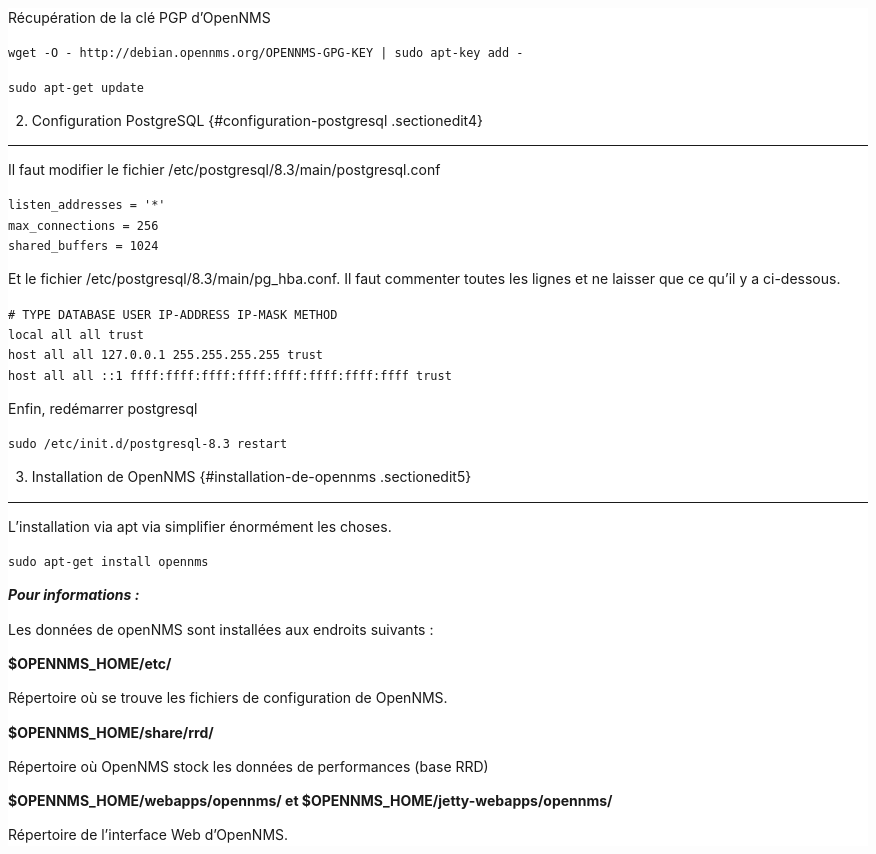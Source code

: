 Récupération de la clé PGP d’OpenNMS

~~~~ {.code}
wget -O - http://debian.opennms.org/OPENNMS-GPG-KEY | sudo apt-key add -
~~~~

~~~~ {.code}
sudo apt-get update
~~~~

2. Configuration PostgreSQL {#configuration-postgresql .sectionedit4}
---------------------------

Il faut modifier le fichier /etc/postgresql/8.3/main/postgresql.conf

~~~~ {.code}
listen_addresses = '*'
max_connections = 256
shared_buffers = 1024
~~~~

Et le fichier /etc/postgresql/8.3/main/pg\_hba.conf. Il faut commenter
toutes les lignes et ne laisser que ce qu’il y a ci-dessous.

~~~~ {.code}
# TYPE DATABASE USER IP-ADDRESS IP-MASK METHOD
local all all trust
host all all 127.0.0.1 255.255.255.255 trust
host all all ::1 ffff:ffff:ffff:ffff:ffff:ffff:ffff:ffff trust
~~~~

Enfin, redémarrer postgresql

~~~~ {.code}
sudo /etc/init.d/postgresql-8.3 restart
~~~~

3. Installation de OpenNMS {#installation-de-opennms .sectionedit5}
--------------------------

L’installation via apt via simplifier énormément les choses.

~~~~ {.code}
sudo apt-get install opennms
~~~~

***Pour informations :***

Les données de openNMS sont installées aux endroits suivants :

**\$OPENNMS\_HOME/etc/**

Répertoire où se trouve les fichiers de configuration de OpenNMS.

**\$OPENNMS\_HOME/share/rrd/**

Répertoire où OpenNMS stock les données de performances (base RRD)

**\$OPENNMS\_HOME/webapps/opennms/ et
\$OPENNMS\_HOME/jetty-webapps/opennms/**

Répertoire de l’interface Web d’OpenNMS.
